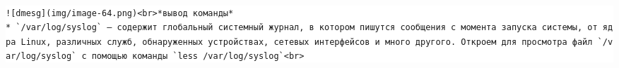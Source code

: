     ![dmesg](img/image-64.png)<br>*вывод команды*
    * `/var/log/syslog` — содержит глобальный системный журнал, в котором пишутся сообщения с момента запуска системы, от ядра Linux, различных служб, обнаруженных устройствах, сетевых интерфейсов и много другого. Откроем для просмотра файл `/var/log/syslog` с помощью команды `less /var/log/syslog`<br>